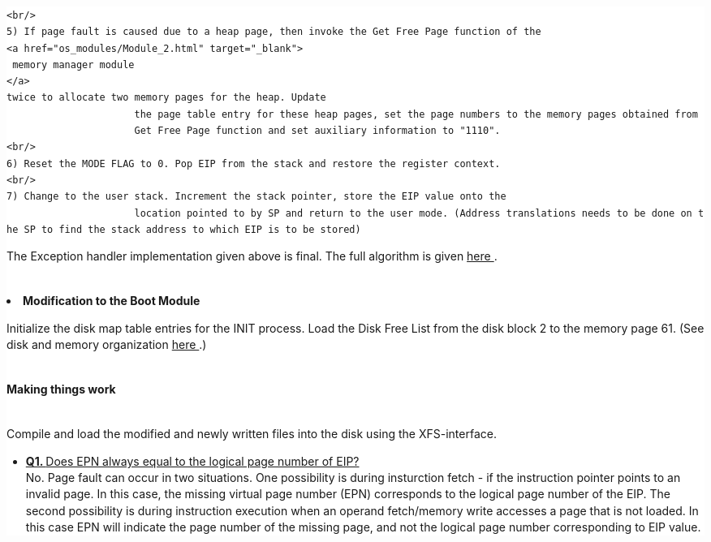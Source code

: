     <br/>
    5) If page fault is caused due to a heap page, then invoke the Get Free Page function of the
    <a href="os_modules/Module_2.html" target="_blank">
     memory manager module
    </a>
    twice to allocate two memory pages for the heap. Update
                          the page table entry for these heap pages, set the page numbers to the memory pages obtained from
                          Get Free Page function and set auxiliary information to "1110".
    <br/>
    6) Reset the MODE FLAG to 0. Pop EIP from the stack and restore the register context.
    <br/>
    7) Change to the user stack. Increment the stack pointer, store the EIP value onto the
                          location pointed to by SP and return to the user mode. (Address translations needs to be done on the SP to find the stack address to which EIP is to be stored)
   </p>
   <p>
    The Exception handler implementation given above is final. The full algorithm is given
    <a href="os_design-files/exe_handler.html" target="_blank">
     here
    </a>
    .
   </p>
   <br/>
   <li>
    <b>
     Modification to the Boot Module
    </b>
   </li>
   <p>
    Initialize the disk map table entries for the INIT process. Load the Disk Free List from the
                          disk block 2 to the memory page 61. (See disk and memory organization
    <a href="os_implementation.html" target="_blank">
     here
    </a>
    .)
   </p>
  </ol>
  <br/>
  <b>
   Making things work
  </b>
  <br/>
  <br/>
  <p>
   Compile and load the modified and newly written files into the disk using the XFS-interface.
  </p>
  <div class="container col-md-12">
   <div class="section_area">
    <ul class="list-group">
     <li class="list-group-item">
      <a data-toggle="collapse" href="#collapseq15">
       <b>
        Q1.
       </b>
       Does EPN always equal to the
                                logical page number of EIP?
      </a>
      <div class="panel-collapse collapse" id="collapseq15">
       No. Page fault can occur in two situations. One possibility is during insturction fetch
                                - if the instruction pointer points to an invalid page. In this case, the missing
                                virtual page number (EPN) corresponds to the logical page number of the EIP. The second
                                possibility is during instruction execution when an operand fetch/memory write accesses
                                a page that is not loaded. In this case EPN will indicate the page number of the
                                missing page, and not the logical page number corresponding to EIP value.